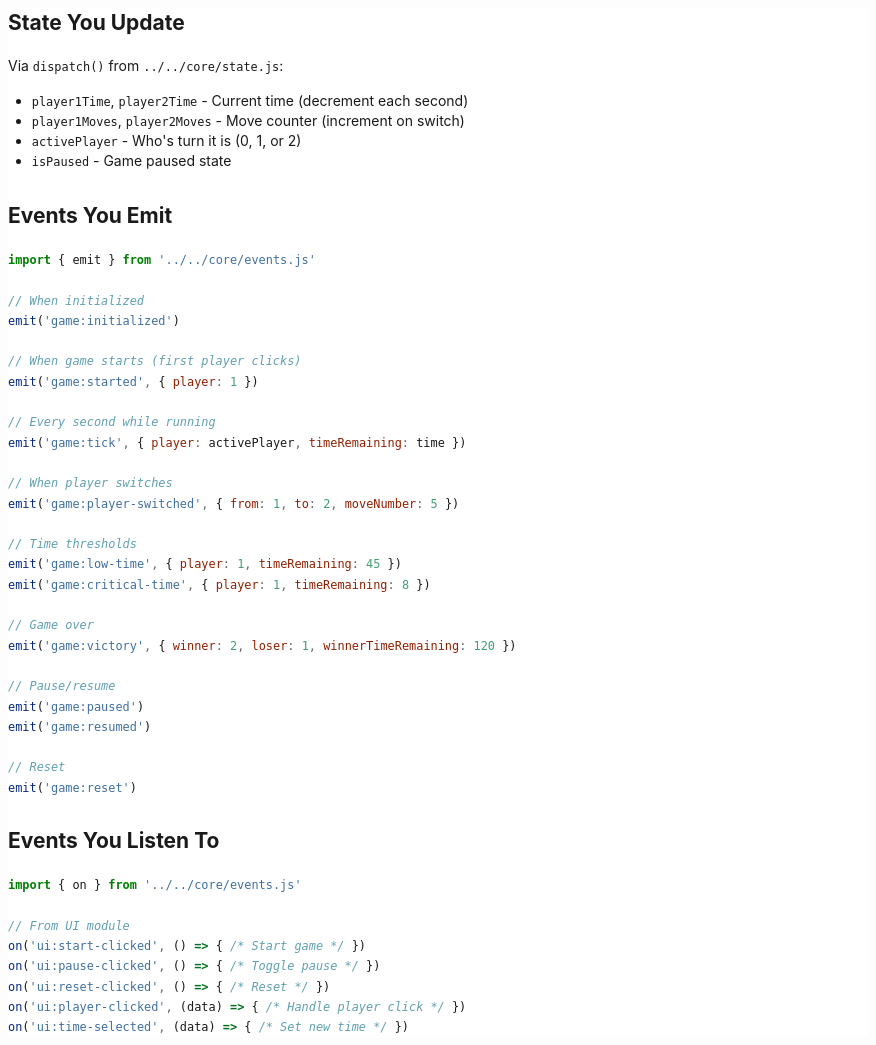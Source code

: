 ## State You Update

Via `dispatch()` from `../../core/state.js`:

- `player1Time`, `player2Time` - Current time (decrement each second)
- `player1Moves`, `player2Moves` - Move counter (increment on switch)
- `activePlayer` - Who's turn it is (0, 1, or 2)
- `isPaused` - Game paused state

## Events You Emit

```javascript
import { emit } from '../../core/events.js'

// When initialized
emit('game:initialized')

// When game starts (first player clicks)
emit('game:started', { player: 1 })

// Every second while running
emit('game:tick', { player: activePlayer, timeRemaining: time })

// When player switches
emit('game:player-switched', { from: 1, to: 2, moveNumber: 5 })

// Time thresholds
emit('game:low-time', { player: 1, timeRemaining: 45 })
emit('game:critical-time', { player: 1, timeRemaining: 8 })

// Game over
emit('game:victory', { winner: 2, loser: 1, winnerTimeRemaining: 120 })

// Pause/resume
emit('game:paused')
emit('game:resumed')

// Reset
emit('game:reset')
```

## Events You Listen To

```javascript
import { on } from '../../core/events.js'

// From UI module
on('ui:start-clicked', () => { /* Start game */ })
on('ui:pause-clicked', () => { /* Toggle pause */ })
on('ui:reset-clicked', () => { /* Reset */ })
on('ui:player-clicked', (data) => { /* Handle player click */ })
on('ui:time-selected', (data) => { /* Set new time */ })
```
